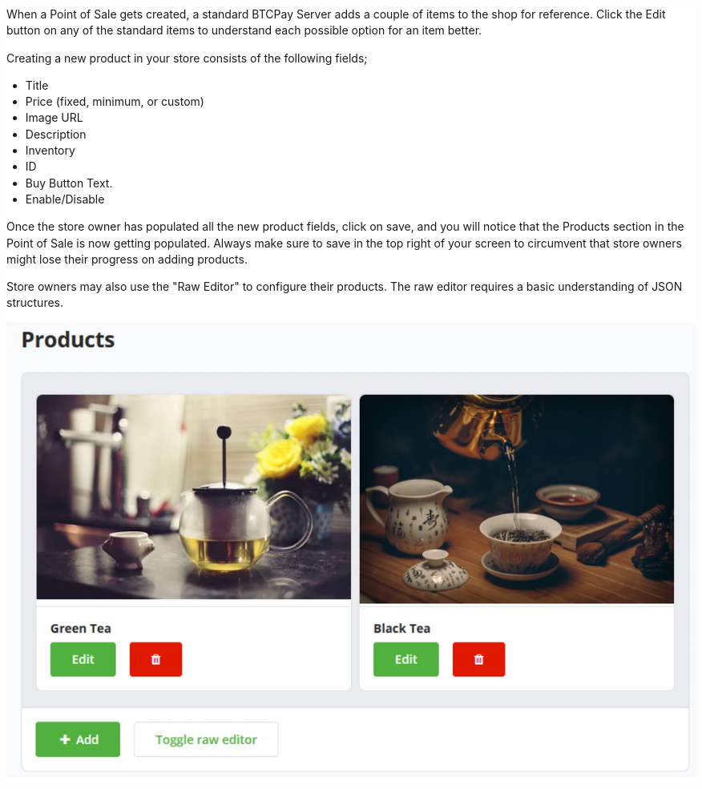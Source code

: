 When a Point of Sale gets created, a standard BTCPay Server adds a couple of items to the shop for reference. Click the Edit button on any of the standard items to understand each possible option for an item better.

Creating a new product in your store consists of the following fields;

- Title
- Price (fixed, minimum, or custom)
- Image URL
- Description
- Inventory
- ID
- Buy Button Text.
- Enable/Disable

Once the store owner has populated all the new product fields, click on save, and you will notice that the Products section in the Point of Sale is now getting populated. Always make sure to save in the top right of your screen to circumvent that store owners might lose their progress on adding products.

Store owners may also use the "Raw Editor" to configure their products. The raw editor requires a basic understanding of JSON structures.

![image](assets/en/105.webp)
